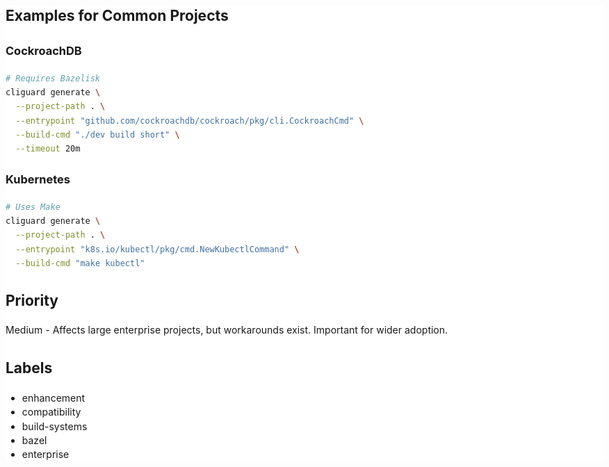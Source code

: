 ## Examples for Common Projects

### CockroachDB
```bash
# Requires Bazelisk
cliguard generate \
  --project-path . \
  --entrypoint "github.com/cockroachdb/cockroach/pkg/cli.CockroachCmd" \
  --build-cmd "./dev build short" \
  --timeout 20m
```

### Kubernetes
```bash
# Uses Make
cliguard generate \
  --project-path . \
  --entrypoint "k8s.io/kubectl/pkg/cmd.NewKubectlCommand" \
  --build-cmd "make kubectl"
```

## Priority
Medium - Affects large enterprise projects, but workarounds exist. Important for wider adoption.

## Labels
- enhancement
- compatibility
- build-systems
- bazel
- enterprise